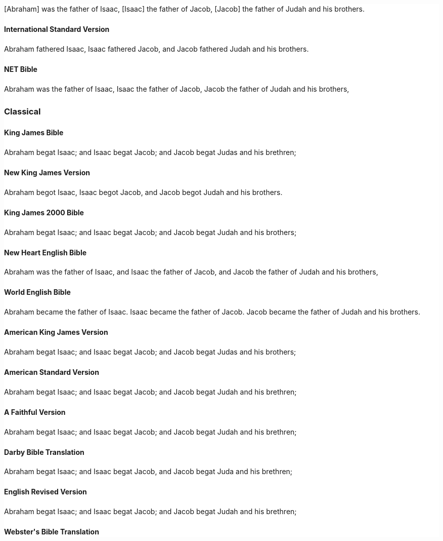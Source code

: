 [Abraham] was the father of Isaac, [Isaac] the father of Jacob, [Jacob] the father of Judah and his brothers.

#### International Standard Version

Abraham fathered Isaac, Isaac fathered Jacob, and Jacob fathered Judah and his brothers.

#### NET Bible

Abraham was the father of Isaac, Isaac the father of Jacob, Jacob the father of Judah and his brothers,

### Classical

#### King James Bible

Abraham begat Isaac; and Isaac begat Jacob; and Jacob begat Judas and his brethren;

#### New King James Version

Abraham begot Isaac, Isaac begot Jacob, and Jacob begot Judah and his brothers.

#### King James 2000 Bible

Abraham begat Isaac; and Isaac begat Jacob; and Jacob begat Judah and his brothers;

#### New Heart English Bible

Abraham was the father of Isaac, and Isaac the father of Jacob, and Jacob the father of Judah and his brothers,

#### World English Bible

Abraham became the father of Isaac. Isaac became the father of Jacob. Jacob became the father of Judah and his brothers.

#### American King James Version

Abraham begat Isaac; and Isaac begat Jacob; and Jacob begat Judas and his brothers;

#### American Standard Version

Abraham begat Isaac; and Isaac begat Jacob; and Jacob begat Judah and his brethren;

#### A Faithful Version

Abraham begat Isaac; and Isaac begat Jacob; and Jacob begat Judah and his brethren;

#### Darby Bible Translation

Abraham begat Isaac; and Isaac begat Jacob, and Jacob begat Juda and his brethren;

#### English Revised Version

Abraham begat Isaac; and Isaac begat Jacob; and Jacob begat Judah and his brethren;

#### Webster's Bible Translation
